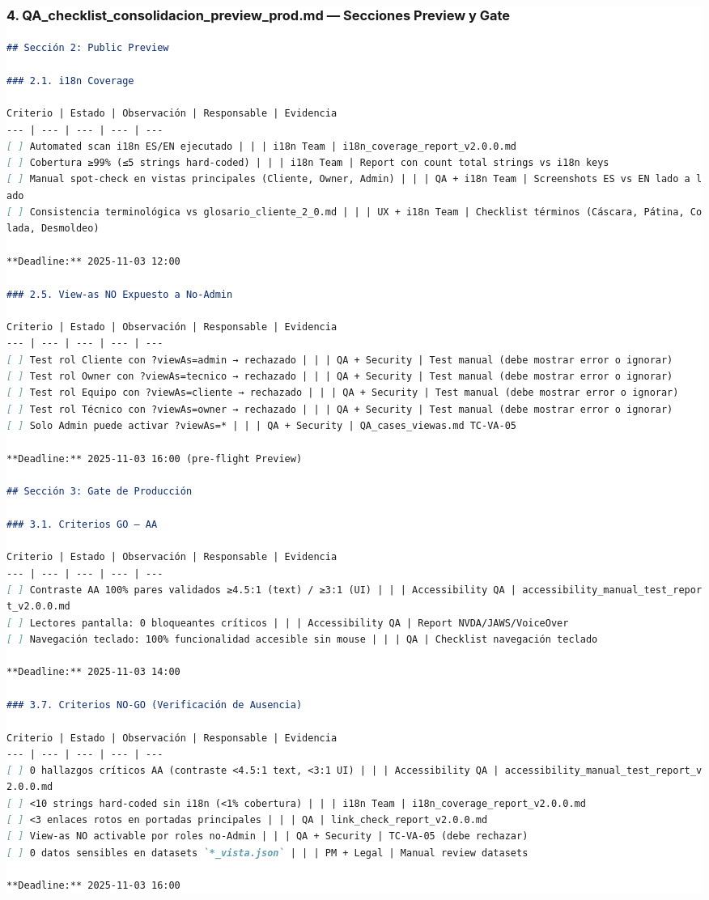 
### 4. QA_checklist_consolidacion_preview_prod.md — Secciones Preview y Gate

```markdown
## Sección 2: Public Preview

### 2.1. i18n Coverage

Criterio | Estado | Observación | Responsable | Evidencia
--- | --- | --- | --- | ---
[ ] Automated scan i18n ES/EN ejecutado | | | i18n Team | i18n_coverage_report_v2.0.0.md
[ ] Cobertura ≥99% (≤5 strings hard-coded) | | | i18n Team | Report con count total strings vs i18n keys
[ ] Manual spot-check en vistas principales (Cliente, Owner, Admin) | | | QA + i18n Team | Screenshots ES vs EN lado a lado
[ ] Consistencia terminológica vs glosario_cliente_2_0.md | | | UX + i18n Team | Checklist términos (Cáscara, Pátina, Colada, Desmoldeo)

**Deadline:** 2025-11-03 12:00

### 2.5. View-as NO Expuesto a No-Admin

Criterio | Estado | Observación | Responsable | Evidencia
--- | --- | --- | --- | ---
[ ] Test rol Cliente con ?viewAs=admin → rechazado | | | QA + Security | Test manual (debe mostrar error o ignorar)
[ ] Test rol Owner con ?viewAs=tecnico → rechazado | | | QA + Security | Test manual (debe mostrar error o ignorar)
[ ] Test rol Equipo con ?viewAs=cliente → rechazado | | | QA + Security | Test manual (debe mostrar error o ignorar)
[ ] Test rol Técnico con ?viewAs=owner → rechazado | | | QA + Security | Test manual (debe mostrar error o ignorar)
[ ] Solo Admin puede activar ?viewAs=* | | | QA + Security | QA_cases_viewas.md TC-VA-05

**Deadline:** 2025-11-03 16:00 (pre-flight Preview)

## Sección 3: Gate de Producción

### 3.1. Criterios GO — AA

Criterio | Estado | Observación | Responsable | Evidencia
--- | --- | --- | --- | ---
[ ] Contraste AA 100% pares validados ≥4.5:1 (text) / ≥3:1 (UI) | | | Accessibility QA | accessibility_manual_test_report_v2.0.0.md
[ ] Lectores pantalla: 0 bloqueantes críticos | | | Accessibility QA | Report NVDA/JAWS/VoiceOver
[ ] Navegación teclado: 100% funcionalidad accesible sin mouse | | | QA | Checklist navegación teclado

**Deadline:** 2025-11-03 14:00

### 3.7. Criterios NO-GO (Verificación de Ausencia)

Criterio | Estado | Observación | Responsable | Evidencia
--- | --- | --- | --- | ---
[ ] 0 hallazgos críticos AA (contraste <4.5:1 text, <3:1 UI) | | | Accessibility QA | accessibility_manual_test_report_v2.0.0.md
[ ] <10 strings hard-coded sin i18n (<1% cobertura) | | | i18n Team | i18n_coverage_report_v2.0.0.md
[ ] <3 enlaces rotos en portadas principales | | | QA | link_check_report_v2.0.0.md
[ ] View-as NO activable por roles no-Admin | | | QA + Security | TC-VA-05 (debe rechazar)
[ ] 0 datos sensibles en datasets `*_vista.json` | | | PM + Legal | Manual review datasets

**Deadline:** 2025-11-03 16:00
```